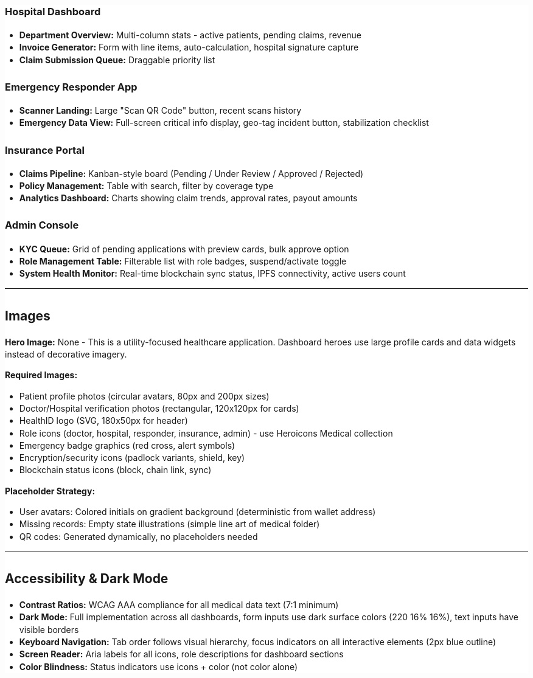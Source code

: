### Hospital Dashboard
- **Department Overview:** Multi-column stats - active patients, pending claims, revenue
- **Invoice Generator:** Form with line items, auto-calculation, hospital signature capture
- **Claim Submission Queue:** Draggable priority list

### Emergency Responder App
- **Scanner Landing:** Large "Scan QR Code" button, recent scans history
- **Emergency Data View:** Full-screen critical info display, geo-tag incident button, stabilization checklist

### Insurance Portal
- **Claims Pipeline:** Kanban-style board (Pending / Under Review / Approved / Rejected)
- **Policy Management:** Table with search, filter by coverage type
- **Analytics Dashboard:** Charts showing claim trends, approval rates, payout amounts

### Admin Console
- **KYC Queue:** Grid of pending applications with preview cards, bulk approve option
- **Role Management Table:** Filterable list with role badges, suspend/activate toggle
- **System Health Monitor:** Real-time blockchain sync status, IPFS connectivity, active users count

---

## Images

**Hero Image:** None - This is a utility-focused healthcare application. Dashboard heroes use large profile cards and data widgets instead of decorative imagery.

**Required Images:**
- Patient profile photos (circular avatars, 80px and 200px sizes)
- Doctor/Hospital verification photos (rectangular, 120x120px for cards)
- HealthID logo (SVG, 180x50px for header)
- Role icons (doctor, hospital, responder, insurance, admin) - use Heroicons Medical collection
- Emergency badge graphics (red cross, alert symbols)
- Encryption/security icons (padlock variants, shield, key)
- Blockchain status icons (block, chain link, sync)

**Placeholder Strategy:**
- User avatars: Colored initials on gradient background (deterministic from wallet address)
- Missing records: Empty state illustrations (simple line art of medical folder)
- QR codes: Generated dynamically, no placeholders needed

---

## Accessibility & Dark Mode

- **Contrast Ratios:** WCAG AAA compliance for all medical data text (7:1 minimum)
- **Dark Mode:** Full implementation across all dashboards, form inputs use dark surface colors (220 16% 16%), text inputs have visible borders
- **Keyboard Navigation:** Tab order follows visual hierarchy, focus indicators on all interactive elements (2px blue outline)
- **Screen Reader:** Aria labels for all icons, role descriptions for dashboard sections
- **Color Blindness:** Status indicators use icons + color (not color alone)